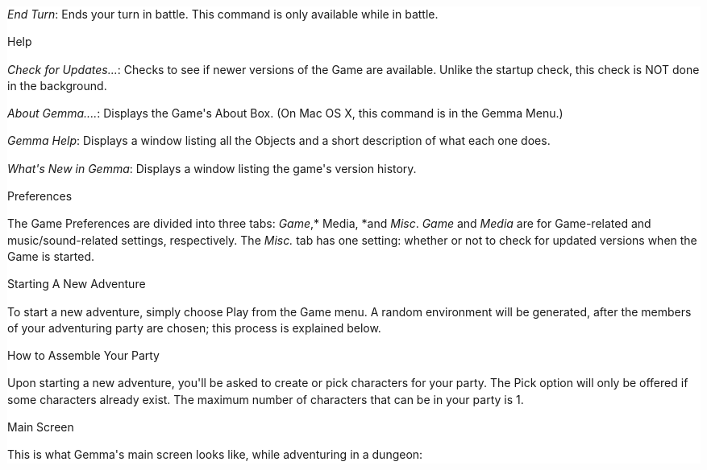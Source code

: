 *End Turn*: Ends your turn in battle. This command is only available
while in battle.

Help

*Check for Updates\...*: Checks to see if newer versions of the Game are
available. Unlike the startup check, this check is NOT done in the
background.

*About Gemma\....*: Displays the Game's About Box. (On Mac OS X, this
command is in the Gemma Menu.)

*Gemma Help*: Displays a window listing all the Objects and a short
description of what each one does.

*What\'s New in Gemma*: Displays a window listing the game\'s version
history.

Preferences

The Game Preferences are divided into three tabs: *Game*,* Media, *and
*Misc*. *Game* and *Media* are for Game-related and music/sound-related
settings, respectively. The *Misc.* tab has one setting: whether or not
to check for updated versions when the Game is started.

Starting A New Adventure

To start a new adventure, simply choose Play from the Game menu. A
random environment will be generated, after the members of your
adventuring party are chosen; this process is explained below.

How to Assemble Your Party

Upon starting a new adventure, you\'ll be asked to create or pick
characters for your party. The Pick option will only be offered if some
characters already exist. The maximum number of characters that can be
in your party is 1.

Main Screen

This is what Gemma\'s main screen looks like, while adventuring in a
dungeon:
